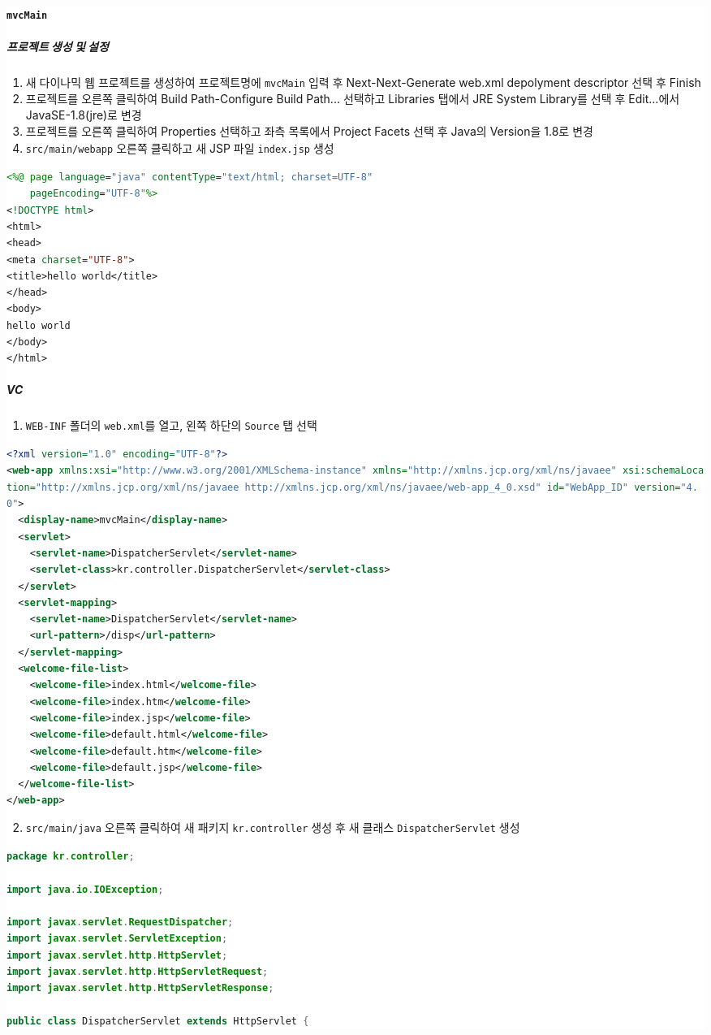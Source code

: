 #### `mvcMain`

##### 프로젝트 생성 및 설정

1. 새 다이나믹 웹 프로젝트를 생성하여 프로젝트명에 `mvcMain` 입력 후 Next-Next-Generate web.xml depolyment descriptor 선택 후 Finish
2. 프로젝트를 오른쪽 클릭하여 Build Path-Configure Build Path... 선택하고 Libraries 탭에서 JRE System Library를 선택 후 Edit...에서 JavaSE-1.8(jre)로 변경
3. 프로젝트를 오른쪽 클릭하여 Properties 선택하고 좌측 목록에서 Project Facets 선택 후 Java의 Version을 1.8로 변경
4. `src/main/webapp` 오른쪽 클릭하고 새 JSP 파일 `index.jsp` 생성
```jsp
<%@ page language="java" contentType="text/html; charset=UTF-8"
    pageEncoding="UTF-8"%>
<!DOCTYPE html>
<html>
<head>
<meta charset="UTF-8">
<title>hello world</title>
</head>
<body>
hello world
</body>
</html>
```

##### VC

1. `WEB-INF` 폴더의 `web.xml`를 열고, 왼쪽 하단의 `Source` 탭 선택
```xml
<?xml version="1.0" encoding="UTF-8"?>
<web-app xmlns:xsi="http://www.w3.org/2001/XMLSchema-instance" xmlns="http://xmlns.jcp.org/xml/ns/javaee" xsi:schemaLocation="http://xmlns.jcp.org/xml/ns/javaee http://xmlns.jcp.org/xml/ns/javaee/web-app_4_0.xsd" id="WebApp_ID" version="4.0">
  <display-name>mvcMain</display-name>
  <servlet>
  	<servlet-name>DispatcherServlet</servlet-name>
  	<servlet-class>kr.controller.DispatcherServlet</servlet-class>
  </servlet>
  <servlet-mapping>
  	<servlet-name>DispatcherServlet</servlet-name>
  	<url-pattern>/disp</url-pattern>
  </servlet-mapping>
  <welcome-file-list>
    <welcome-file>index.html</welcome-file>
    <welcome-file>index.htm</welcome-file>
    <welcome-file>index.jsp</welcome-file>
    <welcome-file>default.html</welcome-file>
    <welcome-file>default.htm</welcome-file>
    <welcome-file>default.jsp</welcome-file>
  </welcome-file-list>
</web-app>
```
2. `src/main/java` 오른쪽 클릭하여 새 패키지 `kr.controller` 생성 후 새 클래스 `DispatcherServlet` 생성
```java
package kr.controller;

import java.io.IOException;

import javax.servlet.RequestDispatcher;
import javax.servlet.ServletException;
import javax.servlet.http.HttpServlet;
import javax.servlet.http.HttpServletRequest;
import javax.servlet.http.HttpServletResponse;

public class DispatcherServlet extends HttpServlet {
```